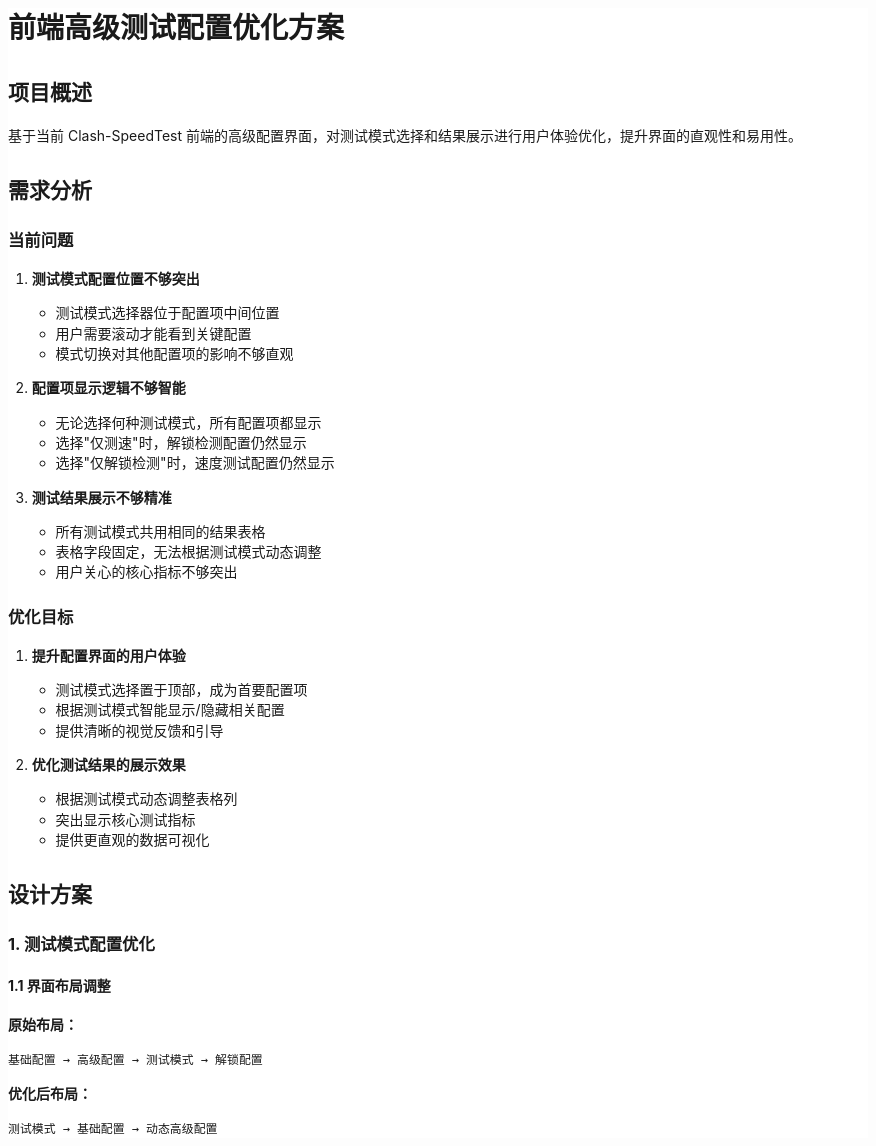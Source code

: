 # 前端高级测试配置优化方案

## 项目概述

基于当前 Clash-SpeedTest 前端的高级配置界面，对测试模式选择和结果展示进行用户体验优化，提升界面的直观性和易用性。

## 需求分析

### 当前问题

1. **测试模式配置位置不够突出**
   - 测试模式选择器位于配置项中间位置
   - 用户需要滚动才能看到关键配置
   - 模式切换对其他配置项的影响不够直观

2. **配置项显示逻辑不够智能**
   - 无论选择何种测试模式，所有配置项都显示
   - 选择"仅测速"时，解锁检测配置仍然显示
   - 选择"仅解锁检测"时，速度测试配置仍然显示

3. **测试结果展示不够精准**
   - 所有测试模式共用相同的结果表格
   - 表格字段固定，无法根据测试模式动态调整
   - 用户关心的核心指标不够突出

### 优化目标

1. **提升配置界面的用户体验**
   - 测试模式选择置于顶部，成为首要配置项
   - 根据测试模式智能显示/隐藏相关配置
   - 提供清晰的视觉反馈和引导

2. **优化测试结果的展示效果**
   - 根据测试模式动态调整表格列
   - 突出显示核心测试指标
   - 提供更直观的数据可视化

## 设计方案

### 1. 测试模式配置优化

#### 1.1 界面布局调整

**原始布局：**
```
基础配置 → 高级配置 → 测试模式 → 解锁配置
```

**优化后布局：**
```
测试模式 → 基础配置 → 动态高级配置
```
